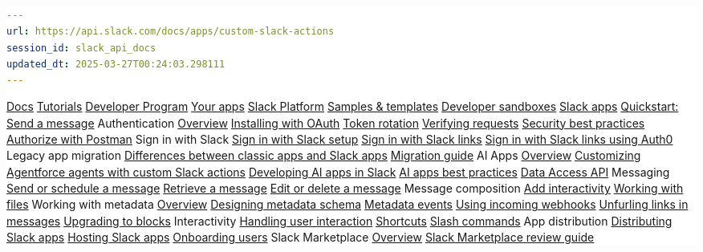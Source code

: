 ```yaml
---
url: https://api.slack.com/docs/apps/custom-slack-actions
session_id: slack_api_docs
updated_dt: 2025-03-27T00:24:03.298111
---
```

[](https://api.slack.com/)
[Docs](https://api.slack.com/docs)
[Tutorials](https://api.slack.com/tutorials)
[Developer Program](https://api.slack.com/developer-program)
[Your apps](https://api.slack.com/apps)
[Slack Platform](https://api.slack.com/docs)
[Samples & templates](https://api.slack.com/samples)
[Developer sandboxes](https://api.slack.com/docs/developer-sandbox)
[Slack apps](https://api.slack.com/start/apps/)
[Quickstart: Send a message](https://api.slack.com/quickstart)
Authentication
[Overview](https://api.slack.com/authentication)
[Installing with OAuth](https://api.slack.com/authentication/oauth-v2)
[Token rotation](https://api.slack.com/authentication/rotation)
[Verifying requests](https://api.slack.com/authentication/verifying-requests-from-slack)
[Security best practices](https://api.slack.com/authentication/best-practices)
[Authorize with Postman](https://api.slack.com/authentication/postman)
Sign in with Slack
[Sign in with Slack setup](https://api.slack.com/authentication/sign-in-with-slack)
[Sign in with Slack links](https://api.slack.com/authentication/sign-in-with-slack-links)
[Sign in with Slack links using Auth0](https://api.slack.com/authentication/configuring-siwsl)
Legacy app migration
[Differences between classic apps and Slack apps](https://api.slack.com/authentication/quickstart)
[Migration guide](https://api.slack.com/authentication/migration)
AI Apps
[Overview](https://api.slack.com/docs/apps/ai-apps-overview)
[Customizing Agentforce agents with custom Slack actions](https://api.slack.com/docs/apps/custom-slack-actions)
[Developing AI apps in Slack](https://api.slack.com/docs/apps/ai)
[AI apps best practices](https://api.slack.com/docs/apps/ai-best-practices)
[Data Access API](https://api.slack.com/docs/apps/data-access-api)
Messaging
[Send or schedule a message](https://api.slack.com/messaging/sending)
[Retrieve a message](https://api.slack.com/messaging/retrieving)
[Edit or delete a message](https://api.slack.com/messaging/modifying)
Message composition
[Add interactivity](https://api.slack.com/messaging/interactivity)
[Working with files](https://api.slack.com/messaging/files)
Working with metadata
[Overview](https://api.slack.com/metadata/using)
[Designing metadata schema](https://api.slack.com/reference/metadata)
[Metadata events](https://api.slack.com/events?query=metadata)
[Using incoming webhooks](https://api.slack.com/messaging/webhooks)
[Unfurling links in messages](https://api.slack.com/reference/messaging/link-unfurling)
[Upgrading to blocks](https://api.slack.com/messaging/attachments-to-blocks)
Interactivity
[Handling user interaction](https://api.slack.com/interactivity/handling)
[Shortcuts](https://api.slack.com/interactivity/shortcuts)
[Slash commands](https://api.slack.com/interactivity/slash-commands)
App distribution
[Distributing Slack apps](https://api.slack.com/distribution)
[Hosting Slack apps](https://api.slack.com/distribution/hosting)
[Onboarding users](https://api.slack.com/distribution/onboarding)
Slack Marketplace
[Overview](https://api.slack.com/slack-marketplace)
[Slack Marketplace review guide](https://api.slack.com/slack-marketplace/review-guide)